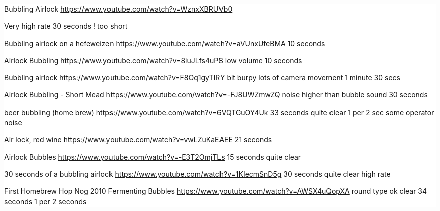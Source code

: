 Bubbling Airlock
https://www.youtube.com/watch?v=WznxXBRUVb0

Very high rate
30 seconds
! too short

Bubbling airlock on a hefeweizen
https://www.youtube.com/watch?v=aVUnxUfeBMA
10 seconds

Airlock Bubbling
https://www.youtube.com/watch?v=8iuJLfs4uP8
low volume
10 seconds

Bubbling airlock
https://www.youtube.com/watch?v=F8Oq1gyTIRY
bit burpy
lots of camera movement
1 minute 30 secs

Airlock Bubbling - Short Mead
https://www.youtube.com/watch?v=-FJ8UWZmwZQ
noise higher than bubble sound
30 seconds

beer bubbling (home brew)
https://www.youtube.com/watch?v=6VQTGuOY4Uk
33 seconds
quite clear
1 per 2 sec
some operator noise

Air lock, red wine
https://www.youtube.com/watch?v=vwLZuKaEAEE
21 seconds

Airlock Bubbles
https://www.youtube.com/watch?v=-E3T2OmjTLs
15 seconds
quite clear

30 seconds of a bubbling airlock
https://www.youtube.com/watch?v=1KIecmSnD5g
30 seconds
quite clear
high rate

First Homebrew Hop Nog 2010 Fermenting Bubbles
https://www.youtube.com/watch?v=AWSX4uQopXA
round type
ok clear
34 seconds
1 per 2 seconds
